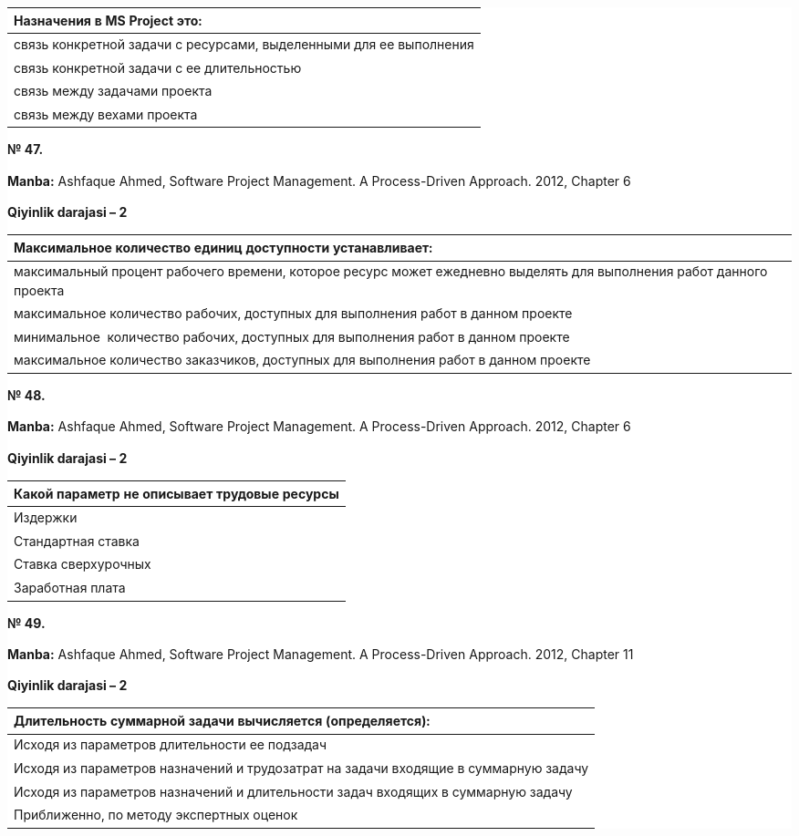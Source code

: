 |Назначения в MS Project это:|
| :- |
|связь конкретной задачи с ресурсами, выделенными для ее выполнения|
|связь конкретной задачи с ее длительностью |
|связь между задачами проекта |
|связь между вехами проекта |

**№ 47.**

**Manba:** Ashfaque Ahmed, Software Project Management. A Process-Driven Approach. 2012, Chapter 6

**Qiyinlik darajasi – 2**

|Максимальное количество единиц доступности устанавливает:|
| :- |
|максимальный процент рабочего времени, которое ресурс может ежедневно выделять для выполнения работ данного проекта|
|максимальное количество рабочих, доступных для выполнения работ в данном проекте |
|минимальное  количество рабочих, доступных для выполнения работ в данном проекте |
|максимальное количество заказчиков, доступных для выполнения работ в данном проекте |

**№ 48.**

**Manba:** Ashfaque Ahmed, Software Project Management. A Process-Driven Approach. 2012, Chapter 6

**Qiyinlik darajasi – 2**

|Какой параметр не описывает трудовые ресурсы|
| :- |
|Издержки|
|Стандартная ставка|
|Ставка сверхурочных|
|Заработная плата|

**№ 49.**

**Manba:** Ashfaque Ahmed, Software Project Management. A Process-Driven Approach. 2012, Chapter 11

**Qiyinlik darajasi – 2**

|Длительность суммарной задачи вычисляется (определяется):|
| :- |
|Исходя из параметров длительности ее подзадач|
|Исходя из параметров назначений и трудозатрат на задачи входящие в суммарную задачу|
|Исходя из параметров назначений и длительности задач входящих в суммарную задачу |
|Приближенно, по методу экспертных оценок|

